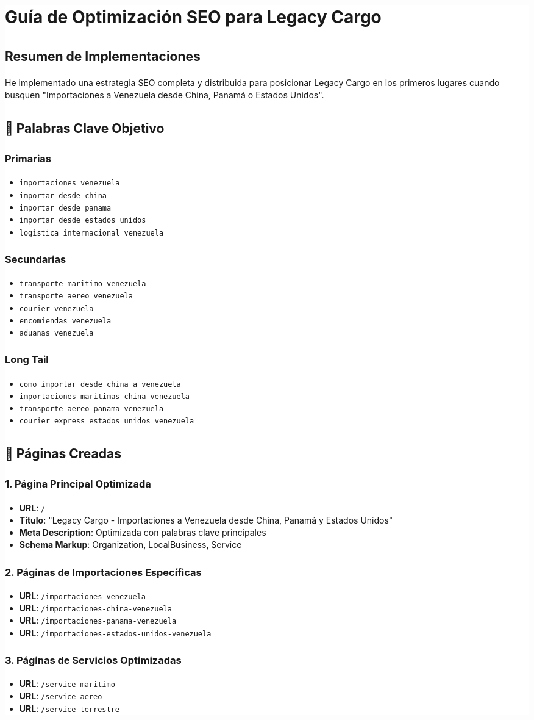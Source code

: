 # Guía de Optimización SEO para Legacy Cargo

## Resumen de Implementaciones

He implementado una estrategia SEO completa y distribuida para posicionar Legacy Cargo en los primeros lugares cuando busquen "Importaciones a Venezuela desde China, Panamá o Estados Unidos".

## 🎯 Palabras Clave Objetivo

### Primarias
- `importaciones venezuela`
- `importar desde china`
- `importar desde panama`
- `importar desde estados unidos`
- `logistica internacional venezuela`

### Secundarias
- `transporte maritimo venezuela`
- `transporte aereo venezuela`
- `courier venezuela`
- `encomiendas venezuela`
- `aduanas venezuela`

### Long Tail
- `como importar desde china a venezuela`
- `importaciones maritimas china venezuela`
- `transporte aereo panama venezuela`
- `courier express estados unidos venezuela`

## 📄 Páginas Creadas

### 1. Página Principal Optimizada
- **URL**: `/`
- **Título**: "Legacy Cargo - Importaciones a Venezuela desde China, Panamá y Estados Unidos"
- **Meta Description**: Optimizada con palabras clave principales
- **Schema Markup**: Organization, LocalBusiness, Service

### 2. Páginas de Importaciones Específicas
- **URL**: `/importaciones-venezuela`
- **URL**: `/importaciones-china-venezuela`
- **URL**: `/importaciones-panama-venezuela`
- **URL**: `/importaciones-estados-unidos-venezuela`

### 3. Páginas de Servicios Optimizadas
- **URL**: `/service-maritimo`
- **URL**: `/service-aereo`
- **URL**: `/service-terrestre`
